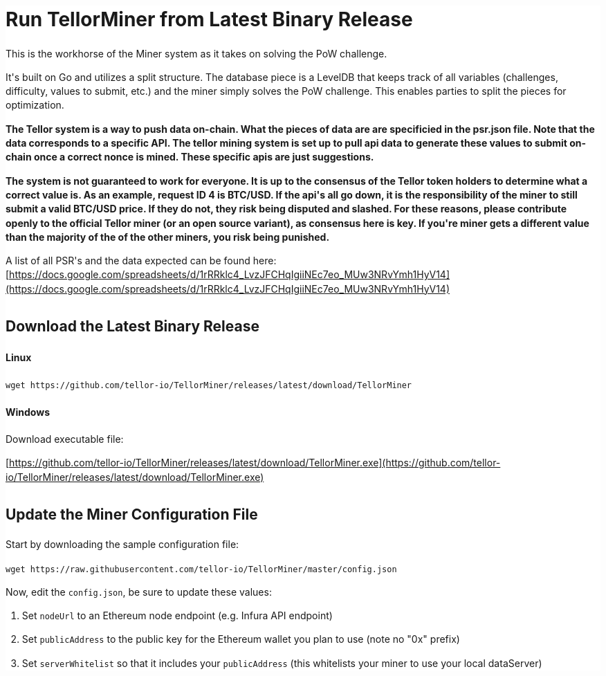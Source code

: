 # Run TellorMiner from Latest Binary Release

This is the workhorse of the Miner system as it takes on solving the PoW challenge.  

It's built on Go and utilizes a split structure.  The database piece is a LevelDB that keeps track of all variables (challenges, difficulty, values to submit, etc.) and the miner simply solves the PoW challenge.  This enables parties to split the pieces for optimization.

**The Tellor system is a way to push data on-chain.  What the pieces of data are are specificied in the psr.json file. Note that the data corresponds to a specific API.  The tellor mining system is set up to pull api data to generate these values to submit on-chain once a correct nonce is mined. These specific apis are just suggestions.** 

**The system is not guaranteed to work for everyone.  It is up to the consensus of the Tellor token holders to determine what a correct value is. As an example, request ID 4 is BTC/USD.  If the api's all go down, it is the responsibility of the miner to still submit a valid BTC/USD price.  If they do not, they risk being disputed and slashed.  For these reasons, please contribute openly to the official Tellor miner (or an open source variant), as consensus here is key.  If you're miner gets a different value than the majority of the of the other miners, you risk being punished.**

A list of all PSR's and the data expected can be found here: [https://docs.google.com/spreadsheets/d/1rRRklc4_LvzJFCHqIgiiNEc7eo_MUw3NRvYmh1HyV14](https://docs.google.com/spreadsheets/d/1rRRklc4_LvzJFCHqIgiiNEc7eo_MUw3NRvYmh1HyV14)


## Download the Latest Binary Release

#### Linux
```
wget https://github.com/tellor-io/TellorMiner/releases/latest/download/TellorMiner
```
#### Windows

Download executable file: 

[https://github.com/tellor-io/TellorMiner/releases/latest/download/TellorMiner.exe](https://github.com/tellor-io/TellorMiner/releases/latest/download/TellorMiner.exe)


## Update the Miner Configuration File
Start by downloading the sample configuration file:
```
wget https://raw.githubusercontent.com/tellor-io/TellorMiner/master/config.json
```
Now, edit the `config.json`, be sure to update these values:

1. Set `nodeUrl` to an Ethereum node endpoint (e.g. Infura API endpoint)

2. Set `publicAddress` to the public key for the Ethereum wallet you plan to use (note no "0x" prefix)

3. Set `serverWhitelist` so that it includes your `publicAddress` (this whitelists your miner to use your local dataServer)

